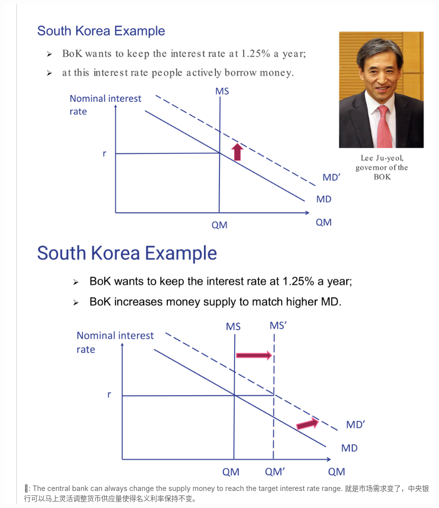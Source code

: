 > ![](Chapter_5_Money_Market.assets/image-20230319190053712.png)![](Chapter_5_Money_Market.assets/image-20230319190100356.png)
> 🔔: The central bank can always change the supply money to reach the target interest rate range. 就是市场需求变了，中央银行可以马上灵活调整货币供应量使得名义利率保持不变。
